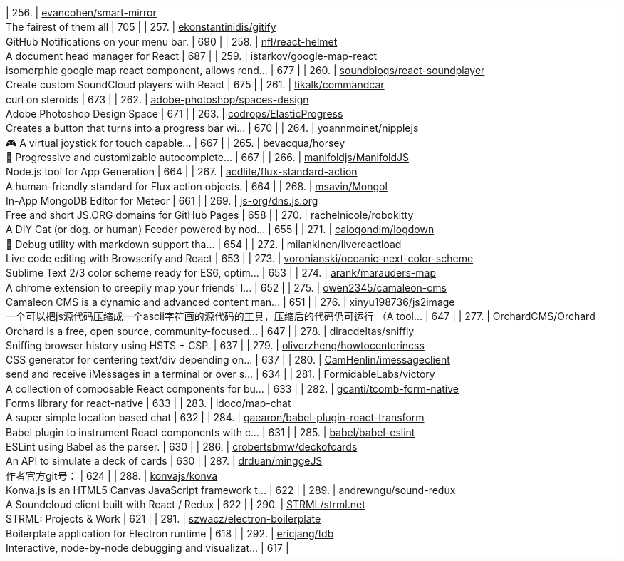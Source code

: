 | 256. | [evancohen/smart-mirror](https://github.com/evancohen/smart-mirror) <br/>The fairest of them all | 705 |
| 257. | [ekonstantinidis/gitify](https://github.com/ekonstantinidis/gitify) <br/>GitHub Notifications on your menu bar. | 690 |
| 258. | [nfl/react-helmet](https://github.com/nfl/react-helmet) <br/>A document head manager for React | 687 |
| 259. | [istarkov/google-map-react](https://github.com/istarkov/google-map-react) <br/>isomorphic google map react component, allows rend... | 677 |
| 260. | [soundblogs/react-soundplayer](https://github.com/soundblogs/react-soundplayer) <br/>Create custom SoundCloud players with React | 675 |
| 261. | [tikalk/commandcar](https://github.com/tikalk/commandcar) <br/>curl on steroids | 673 |
| 262. | [adobe-photoshop/spaces-design](https://github.com/adobe-photoshop/spaces-design) <br/>Adobe Photoshop Design Space | 671 |
| 263. | [codrops/ElasticProgress](https://github.com/codrops/ElasticProgress) <br/>Creates a button that turns into a progress bar wi... | 670 |
| 264. | [yoannmoinet/nipplejs](https://github.com/yoannmoinet/nipplejs) <br/>:video_game: A virtual joystick for touch capable... | 667 |
| 265. | [bevacqua/horsey](https://github.com/bevacqua/horsey) <br/>:horse: Progressive and customizable autocomplete... | 667 |
| 266. | [manifoldjs/ManifoldJS](https://github.com/manifoldjs/ManifoldJS) <br/>Node.js tool for App Generation | 664 |
| 267. | [acdlite/flux-standard-action](https://github.com/acdlite/flux-standard-action) <br/>A human-friendly standard for Flux action objects. | 664 |
| 268. | [msavin/Mongol](https://github.com/msavin/Mongol) <br/>In-App MongoDB Editor for Meteor | 661 |
| 269. | [js-org/dns.js.org](https://github.com/js-org/dns.js.org) <br/>Free and short JS.ORG domains for GitHub Pages | 658 |
| 270. | [rachelnicole/robokitty](https://github.com/rachelnicole/robokitty) <br/>A DIY Cat (or dog. or human) Feeder powered by nod... | 655 |
| 271. | [caiogondim/logdown](https://github.com/caiogondim/logdown) <br/>:notebook: Debug utility with markdown support tha... | 654 |
| 272. | [milankinen/livereactload](https://github.com/milankinen/livereactload) <br/>Live code editing with Browserify and React | 653 |
| 273. | [voronianski/oceanic-next-color-scheme](https://github.com/voronianski/oceanic-next-color-scheme) <br/>Sublime Text 2/3 color scheme ready for ES6, optim... | 653 |
| 274. | [arank/marauders-map](https://github.com/arank/marauders-map) <br/>A chrome extension to creepily map your friends' l... | 652 |
| 275. | [owen2345/camaleon-cms](https://github.com/owen2345/camaleon-cms) <br/>Camaleon CMS is a dynamic and advanced content man... | 651 |
| 276. | [xinyu198736/js2image](https://github.com/xinyu198736/js2image) <br/>一个可以把js源代码压缩成一个ascii字符画的源代码的工具，压缩后的代码仍可运行 （A tool... | 647 |
| 277. | [OrchardCMS/Orchard](https://github.com/OrchardCMS/Orchard) <br/>Orchard is a free, open source, community-focused... | 647 |
| 278. | [diracdeltas/sniffly](https://github.com/diracdeltas/sniffly) <br/>Sniffing browser history using HSTS + CSP. | 637 |
| 279. | [oliverzheng/howtocenterincss](https://github.com/oliverzheng/howtocenterincss) <br/>CSS generator for centering text/div depending on... | 637 |
| 280. | [CamHenlin/imessageclient](https://github.com/CamHenlin/imessageclient) <br/>send and receive iMessages in a terminal or over s... | 634 |
| 281. | [FormidableLabs/victory](https://github.com/FormidableLabs/victory) <br/>A collection of composable React components for bu... | 633 |
| 282. | [gcanti/tcomb-form-native](https://github.com/gcanti/tcomb-form-native) <br/>Forms library for react-native | 633 |
| 283. | [idoco/map-chat](https://github.com/idoco/map-chat) <br/>A super simple location based chat | 632 |
| 284. | [gaearon/babel-plugin-react-transform](https://github.com/gaearon/babel-plugin-react-transform) <br/>Babel plugin to instrument React components with c... | 631 |
| 285. | [babel/babel-eslint](https://github.com/babel/babel-eslint) <br/>ESLint using Babel as the parser. | 630 |
| 286. | [crobertsbmw/deckofcards](https://github.com/crobertsbmw/deckofcards) <br/>An API to simulate a deck of cards | 630 |
| 287. | [drduan/minggeJS](https://github.com/drduan/minggeJS) <br/>作者官方git号： | 624 |
| 288. | [konvajs/konva](https://github.com/konvajs/konva) <br/>Konva.js is an HTML5 Canvas JavaScript framework t... | 622 |
| 289. | [andrewngu/sound-redux](https://github.com/andrewngu/sound-redux) <br/>A Soundcloud client built with React / Redux | 622 |
| 290. | [STRML/strml.net](https://github.com/STRML/strml.net) <br/>STRML: Projects & Work | 621 |
| 291. | [szwacz/electron-boilerplate](https://github.com/szwacz/electron-boilerplate) <br/>Boilerplate application for Electron runtime | 618 |
| 292. | [ericjang/tdb](https://github.com/ericjang/tdb) <br/>Interactive, node-by-node debugging and visualizat... | 617 |